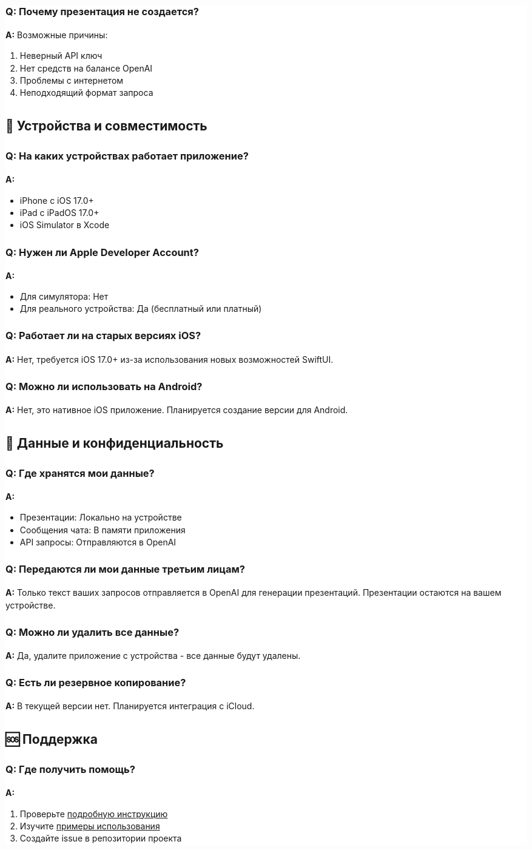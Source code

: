 ### Q: Почему презентация не создается?
**A:** Возможные причины:
1. Неверный API ключ
2. Нет средств на балансе OpenAI
3. Проблемы с интернетом
4. Неподходящий формат запроса

## 📱 Устройства и совместимость

### Q: На каких устройствах работает приложение?
**A:** 
- iPhone с iOS 17.0+
- iPad с iPadOS 17.0+
- iOS Simulator в Xcode

### Q: Нужен ли Apple Developer Account?
**A:** 
- Для симулятора: Нет
- Для реального устройства: Да (бесплатный или платный)

### Q: Работает ли на старых версиях iOS?
**A:** Нет, требуется iOS 17.0+ из-за использования новых возможностей SwiftUI.

### Q: Можно ли использовать на Android?
**A:** Нет, это нативное iOS приложение. Планируется создание версии для Android.

## 💾 Данные и конфиденциальность

### Q: Где хранятся мои данные?
**A:** 
- Презентации: Локально на устройстве
- Сообщения чата: В памяти приложения
- API запросы: Отправляются в OpenAI

### Q: Передаются ли мои данные третьим лицам?
**A:** Только текст ваших запросов отправляется в OpenAI для генерации презентаций. Презентации остаются на вашем устройстве.

### Q: Можно ли удалить все данные?
**A:** Да, удалите приложение с устройства - все данные будут удалены.

### Q: Есть ли резервное копирование?
**A:** В текущей версии нет. Планируется интеграция с iCloud.

## 🆘 Поддержка

### Q: Где получить помощь?
**A:** 
1. Проверьте [подробную инструкцию](INSTALLATION_GUIDE.md)
2. Изучите [примеры использования](USAGE_EXAMPLES.md)
3. Создайте issue в репозитории проекта
